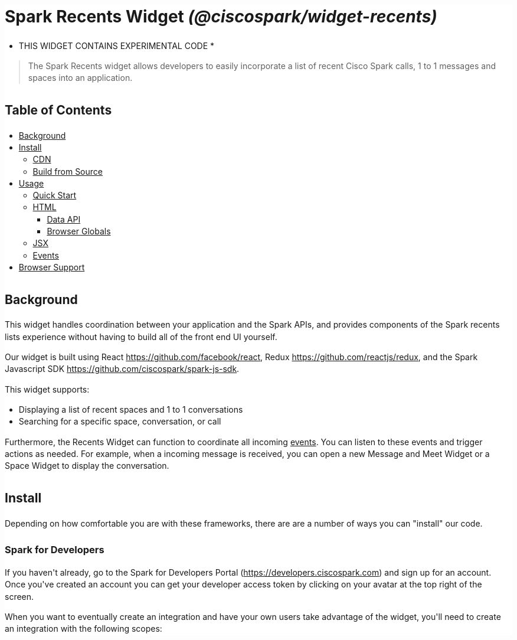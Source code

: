 # Spark Recents Widget _(@ciscospark/widget-recents)_

* THIS WIDGET CONTAINS EXPERIMENTAL CODE *

> The Spark Recents widget allows developers to easily incorporate a list of recent Cisco Spark calls, 1 to 1 messages and spaces into an application.

## Table of Contents

* [Background](#background)
* [Install](#install)
  * [CDN](#cdn)
  * [Build from Source](#build-from-source)
* [Usage](#usage)
  * [Quick Start](#quick-start)
  * [HTML](#html)
    * [Data API](#data-api)
    * [Browser Globals](#browser-globals)
  * [JSX](#jsx)
  * [Events](#events)
* [Browser Support](#browser-support)

## Background

This widget handles coordination between your application and the Spark APIs, and provides components of the Spark recents lists experience without having to build all of the front end UI yourself.

Our widget is built using React <https://github.com/facebook/react>, Redux <https://github.com/reactjs/redux>, and the Spark Javascript SDK <https://github.com/ciscospark/spark-js-sdk>.

This widget supports:

* Displaying a list of recent spaces and 1 to 1 conversations
* Searching for a specific space, conversation, or call

Furthermore, the Recents Widget can function to coordinate all incoming [events](#events). You can listen to these events and trigger actions as needed. For example, when a incoming message is received, you can open a new Message and Meet Widget or a Space Widget to display the conversation.

## Install

Depending on how comfortable you are with these frameworks, there are are a number of ways you can "install" our code.

### Spark for Developers

If you haven't already, go to the Spark for Developers Portal (<https://developers.ciscospark.com>) and sign up for an account. Once you've created an account you can get your developer access token by clicking on your avatar at the top right of the screen.

When you want to eventually create an integration and have your own users take advantage of the widget, you'll need to create an integration with the following scopes:
